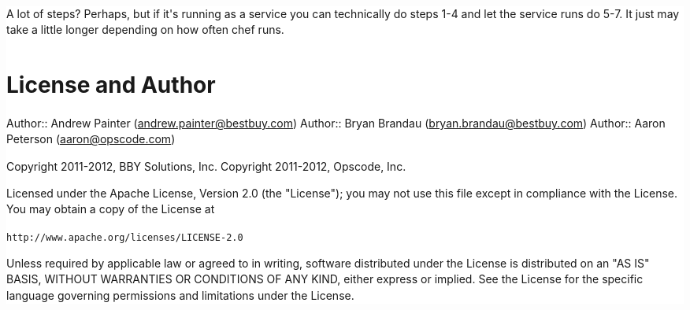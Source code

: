 A lot of steps?  Perhaps, but if it's running as a service you can technically do steps 1-4 and let the service runs do 5-7.  It just may take a little longer depending on how often chef runs.

License and Author
==================

Author:: Andrew Painter (<andrew.painter@bestbuy.com>)
Author:: Bryan Brandau (<bryan.brandau@bestbuy.com>)
Author:: Aaron Peterson (<aaron@opscode.com>)

Copyright 2011-2012, BBY Solutions, Inc.
Copyright 2011-2012, Opscode, Inc.

Licensed under the Apache License, Version 2.0 (the "License");
you may not use this file except in compliance with the License.
You may obtain a copy of the License at

    http://www.apache.org/licenses/LICENSE-2.0

Unless required by applicable law or agreed to in writing, software
distributed under the License is distributed on an "AS IS" BASIS,
WITHOUT WARRANTIES OR CONDITIONS OF ANY KIND, either express or implied.
See the License for the specific language governing permissions and
limitations under the License.
